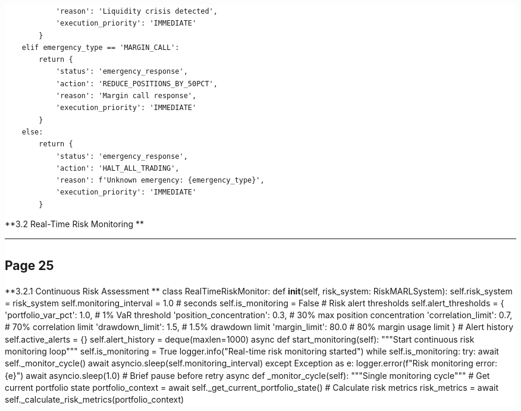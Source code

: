                 'reason': 'Liquidity crisis detected', 
                'execution_priority': 'IMMEDIATE' 
            } 
        elif emergency_type == 'MARGIN_CALL': 
            return { 
                'status': 'emergency_response', 
                'action': 'REDUCE_POSITIONS_BY_50PCT', 
                'reason': 'Margin call response', 
                'execution_priority': 'IMMEDIATE' 
            } 
        else: 
            return { 
                'status': 'emergency_response', 
                'action': 'HALT_ALL_TRADING', 
                'reason': f'Unknown emergency: {emergency_type}', 
                'execution_priority': 'IMMEDIATE' 
            } 
**3.2 Real-Time Risk Monitoring **

---

## Page 25

**3.2.1 Continuous Risk Assessment **
class RealTimeRiskMonitor: 
    def __init__(self, risk_system: RiskMARLSystem): 
        self.risk_system = risk_system 
        self.monitoring_interval = 1.0  # seconds 
        self.is_monitoring = False 
        # Risk alert thresholds 
        self.alert_thresholds = { 
            'portfolio_var_pct': 1.0,     # 1% VaR threshold 
            'position_concentration': 0.3, # 30% max position concentration 
            'correlation_limit': 0.7,      # 70% correlation limit 
            'drawdown_limit': 1.5,         # 1.5% drawdown limit 
            'margin_limit': 80.0           # 80% margin usage limit 
        } 
        # Alert history 
        self.active_alerts = {} 
        self.alert_history = deque(maxlen=1000) 
    async def start_monitoring(self): 
        """Start continuous risk monitoring loop""" 
        self.is_monitoring = True 
        logger.info("Real-time risk monitoring started") 
        while self.is_monitoring: 
            try: 
                await self._monitor_cycle() 
                await asyncio.sleep(self.monitoring_interval) 
            except Exception as e: 
                logger.error(f"Risk monitoring error: {e}") 
                await asyncio.sleep(1.0)  # Brief pause before retry 
    async def _monitor_cycle(self): 
        """Single monitoring cycle""" 
        # Get current portfolio state 
        portfolio_context = await self._get_current_portfolio_state() 
        # Calculate risk metrics 
        risk_metrics = await self._calculate_risk_metrics(portfolio_context) 